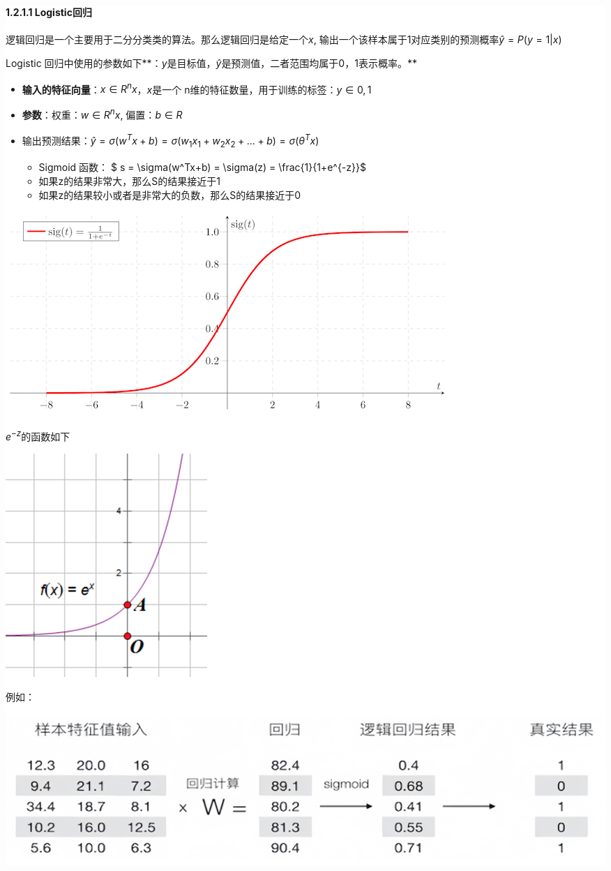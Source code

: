 #### 1.2.1.1 Logistic回归

逻辑回归是一个主要用于二分分类类的算法。那么逻辑回归是给定一个$x$, 输出一个该样本属于1对应类别的预测概率$\hat{y}=P(y=1|x)$

Logistic 回归中使用的参数如下**：$y$是目标值，$\hat{y}$是预测值，二者范围均属于0，1表示概率。**

- **输入的特征向量**：$x\in R^nx$，$x$是一个 n维的特征数量，用于训练的标签：$y\in 0,1$
- **参数**：权重：$w\in R^nx$, 偏置：$b\in R$
- 输出预测结果：$\hat{y} = \sigma(w^Tx+b)=\sigma(w_1x_1+w_2x_2+...+b)=\sigma(\theta^Tx)$

  - Sigmoid 函数： $ s = \sigma(w^Tx+b) = \sigma(z) = \frac{1}{1+e^{-z}}$
  - 如果z的结果非常大，那么S的结果接近于1
  - 如果z的结果较小或者是非常大的负数，那么S的结果接近于0

![img](./images/sigmoid函数.png)

$e^{-z}$的函数如下

![img](./images/指数图像.png)

例如：

![损失计算过程](./images/损失计算过程.png)
